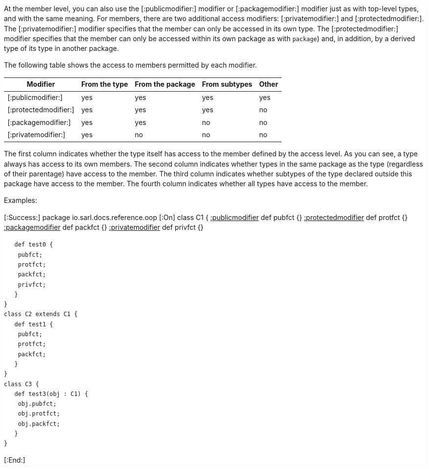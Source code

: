 At the member level, you can also use the [:publicmodifier:] modifier or [:packagemodifier:] modifier just as
with top-level types, and with the same meaning.
For members, there are two additional access modifiers: [:privatemodifier:] and [:protectedmodifier:].
The [:privatemodifier:] modifier specifies that the member can only be accessed in its own type.
The [:protectedmodifier:] modifier specifies that the member can only be accessed within its own package
as with `package`) and, in addition, by a derived type of its type in another package.

The following table shows the access to members permitted by each modifier.


| Modifier              | From the type | From the package | From subtypes | Other |
| --------------------- | ------------- | ---------------- | ------------- | ----- |
| [:publicmodifier:]    | yes           | yes              | yes           | yes   |
| [:protectedmodifier:] | yes           | yes              | yes           | no    |
| [:packagemodifier:]   | yes           | yes              | no            | no    |
| [:privatemodifier:]   | yes           | no               | no            | no    |



The first column indicates whether the type itself has access to the member defined by the
access level. As you can see, a type always has access to its own members.
The second column indicates whether types in the same package as the type (regardless of their parentage)
have access to the member.
The third column indicates whether subtypes of the type declared outside this package have access to the member.
The fourth column indicates whether all types have access to the member.

Examples:

[:Success:]
	package io.sarl.docs.reference.oop
	[:On]
	class C1 {
	   [:publicmodifier](public) def pubfct {}
	   [:protectedmodifier](protected) def protfct {}
	   [:packagemodifier](package) def packfct {}
	   [:privatemodifier](private) def privfct {}
	
	   def test0 {
	   	pubfct;
	   	protfct;
	   	packfct;
	    privfct;
	   }
	}
	class C2 extends C1 {
	   def test1 {
	   	pubfct;
	   	protfct;
	   	packfct;
	   }
	}
	class C3 {
	   def test3(obj : C1) {
	   	obj.pubfct;
	   	obj.protfct;
	   	obj.packfct;
	   }
	}
[:End:]
